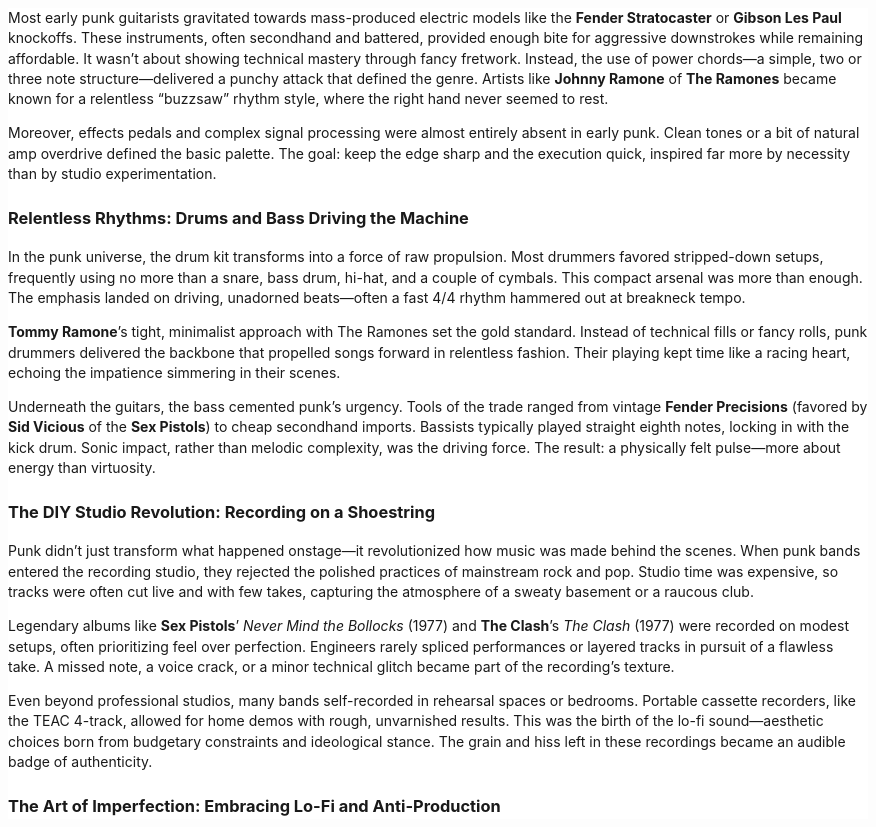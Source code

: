 Most early punk guitarists gravitated towards mass-produced electric models like the **Fender
Stratocaster** or **Gibson Les Paul** knockoffs. These instruments, often secondhand and battered,
provided enough bite for aggressive downstrokes while remaining affordable. It wasn’t about showing
technical mastery through fancy fretwork. Instead, the use of power chords—a simple, two or three
note structure—delivered a punchy attack that defined the genre. Artists like **Johnny Ramone** of
**The Ramones** became known for a relentless “buzzsaw” rhythm style, where the right hand never
seemed to rest.

Moreover, effects pedals and complex signal processing were almost entirely absent in early punk.
Clean tones or a bit of natural amp overdrive defined the basic palette. The goal: keep the edge
sharp and the execution quick, inspired far more by necessity than by studio experimentation.

### Relentless Rhythms: Drums and Bass Driving the Machine

In the punk universe, the drum kit transforms into a force of raw propulsion. Most drummers favored
stripped-down setups, frequently using no more than a snare, bass drum, hi-hat, and a couple of
cymbals. This compact arsenal was more than enough. The emphasis landed on driving, unadorned
beats—often a fast 4/4 rhythm hammered out at breakneck tempo.

**Tommy Ramone**’s tight, minimalist approach with The Ramones set the gold standard. Instead of
technical fills or fancy rolls, punk drummers delivered the backbone that propelled songs forward in
relentless fashion. Their playing kept time like a racing heart, echoing the impatience simmering in
their scenes.

Underneath the guitars, the bass cemented punk’s urgency. Tools of the trade ranged from vintage
**Fender Precisions** (favored by **Sid Vicious** of the **Sex Pistols**) to cheap secondhand
imports. Bassists typically played straight eighth notes, locking in with the kick drum. Sonic
impact, rather than melodic complexity, was the driving force. The result: a physically felt
pulse—more about energy than virtuosity.

### The DIY Studio Revolution: Recording on a Shoestring

Punk didn’t just transform what happened onstage—it revolutionized how music was made behind the
scenes. When punk bands entered the recording studio, they rejected the polished practices of
mainstream rock and pop. Studio time was expensive, so tracks were often cut live and with few
takes, capturing the atmosphere of a sweaty basement or a raucous club.

Legendary albums like **Sex Pistols**’ _Never Mind the Bollocks_ (1977) and **The Clash**’s _The
Clash_ (1977) were recorded on modest setups, often prioritizing feel over perfection. Engineers
rarely spliced performances or layered tracks in pursuit of a flawless take. A missed note, a voice
crack, or a minor technical glitch became part of the recording’s texture.

Even beyond professional studios, many bands self-recorded in rehearsal spaces or bedrooms. Portable
cassette recorders, like the TEAC 4-track, allowed for home demos with rough, unvarnished results.
This was the birth of the lo-fi sound—aesthetic choices born from budgetary constraints and
ideological stance. The grain and hiss left in these recordings became an audible badge of
authenticity.

### The Art of Imperfection: Embracing Lo-Fi and Anti-Production
